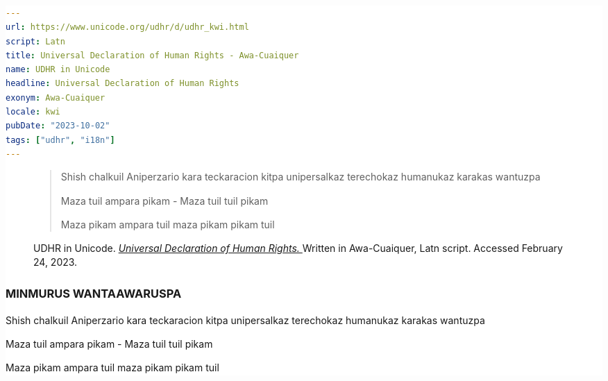 ```yaml
---
url: https://www.unicode.org/udhr/d/udhr_kwi.html
script: Latn
title: Universal Declaration of Human Rights - Awa-Cuaiquer
name: UDHR in Unicode
headline: Universal Declaration of Human Rights
exonym: Awa-Cuaiquer
locale: kwi
pubDate: "2023-10-02"
tags: ["udhr", "i18n"]
---
```


<div lang="kwi">
 <figure>
  <blockquote lang="kwi">
   <p>
    Shish chalkuil Aniperzario kara teckaracion kitpa unipersalkaz terechokaz
humanukaz karakas wantuzpa
   </p>
   <p>
    Maza tuil ampara pikam - Maza tuil tuil pikam
   </p>
   <p>
    Maza pikam ampara tuil maza pikam pikam tuil
   </p>
  </blockquote>
  <figcaption>
   <div itemscope="" itemtype="https://schema.org/WebContent">
    <span itemprop="publisher" itemscope="" itemtype="http://schema.org/Organization">
     <span itemprop="name">
      UDHR in Unicode.
     </span>
    </span>
    <cite>
     <a href="https://www.unicode.org/udhr/d/udhr_kwi.html" itemprop="url" title="Universal Declaration of Human Rights - Awa-Cuaiquer">
      <span itemprop="headline">
       Universal Declaration of Human Rights.
      </span>
     </a>
    </cite>
    Written in Awa-Cuaiquer, Latn script.
        Accessed
    <time datetime="2023-02-24">
     February 24, 2023.
    </time>
   </div>
  </figcaption>
 </figure>
 <h3>
  MINMURUS WANTAAWARUSPA
 </h3>
 <p>
  Shish chalkuil Aniperzario kara teckaracion kitpa unipersalkaz terechokaz
humanukaz karakas wantuzpa
 </p>
 <p>
  Maza tuil ampara pikam - Maza tuil tuil pikam
 </p>
 <p>
  Maza pikam ampara tuil maza pikam pikam tuil
 </p>